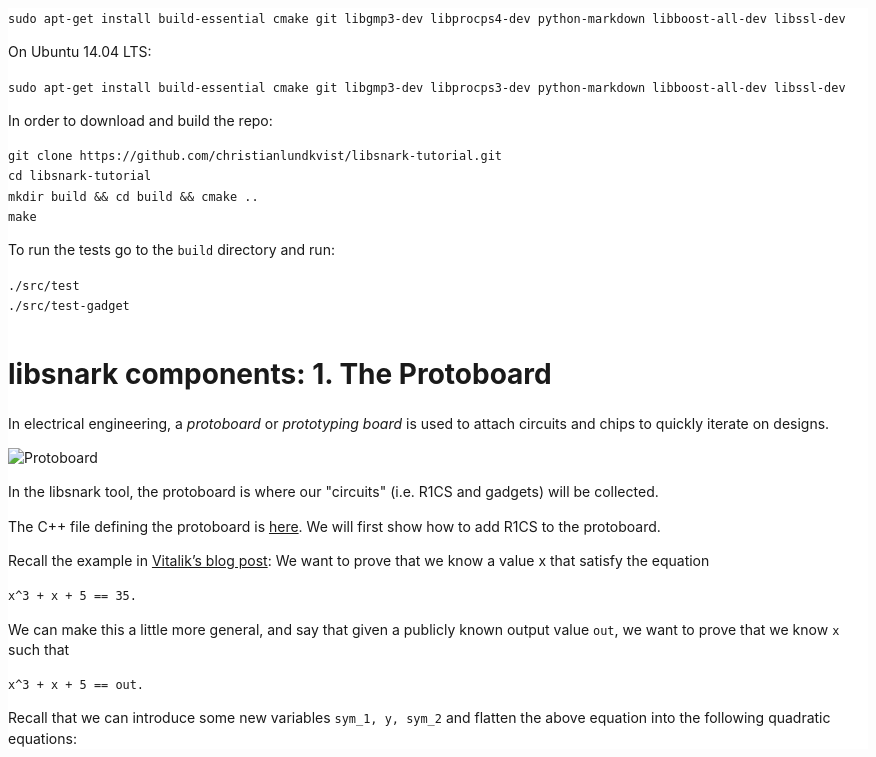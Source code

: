 ```
sudo apt-get install build-essential cmake git libgmp3-dev libprocps4-dev python-markdown libboost-all-dev libssl-dev
```

On Ubuntu 14.04 LTS:

```
sudo apt-get install build-essential cmake git libgmp3-dev libprocps3-dev python-markdown libboost-all-dev libssl-dev
```

In order to download and build the repo:

```
git clone https://github.com/christianlundkvist/libsnark-tutorial.git
cd libsnark-tutorial
mkdir build && cd build && cmake ..
make
```

To run the tests go to the `build` directory and run:

```
./src/test
./src/test-gadget
```

# libsnark components: 1. The Protoboard

In electrical engineering, a *protoboard* or *prototyping board* is used to attach circuits and chips to quickly iterate on designs.

![Protoboard](http://www.whitewing.co.uk/sm_1.jpg)

In the libsnark tool, the protoboard is where our "circuits" (i.e. R1CS and gadgets) will be collected.

The C++ file defining the protoboard is [here](https://github.com/scipr-lab/libsnark/blob/master/libsnark/gadgetlib1/protoboard.hpp). We will first show how to add R1CS to the protoboard.

Recall the example in [Vitalik’s blog post](https://medium.com/@VitalikButerin/quadratic-arithmetic-programs-from-zero-to-hero-f6d558cea649): We want to prove that we know a value x that satisfy the equation

```
x^3 + x + 5 == 35.
```

We can make this a little more general, and say that given a publicly known output value `out`, we want to prove that we know `x` such that

```
x^3 + x + 5 == out.
```

Recall that we can introduce some new variables `sym_1, y, sym_2` and flatten the above equation into the following quadratic equations:
